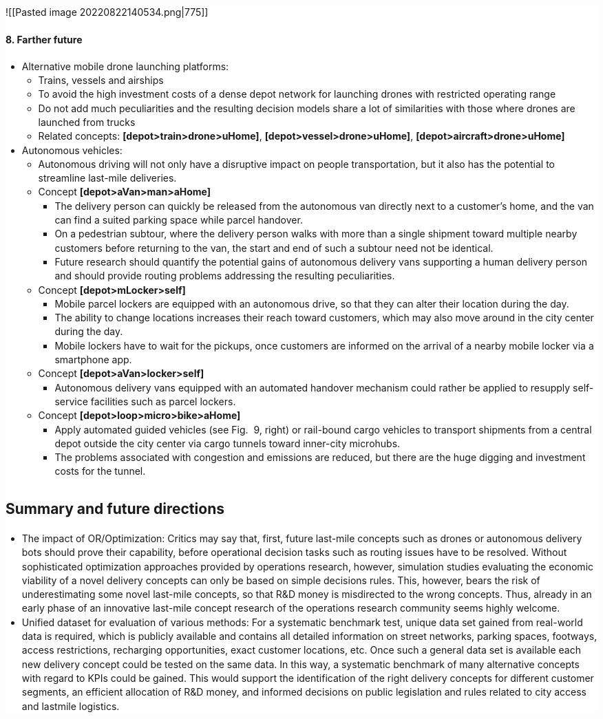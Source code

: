 ![[Pasted image 20220822140534.png|775]]

#### 8. Farther future
- Alternative mobile drone launching platforms:
	- Trains, vessels and airships
	- To avoid the high investment costs of a dense depot network for launching drones with restricted operating range
	- Do not add much peculiarities and the resulting decision models share a lot of similarities with those where drones are launched from trucks
	- Related concepts: **[depot>train>drone>uHome]**, **[depot>vessel>drone>uHome]**, **[depot>aircraft>drone>uHome]**
- Autonomous vehicles:
	- Autonomous driving will not only have a disruptive impact on people transportation, but it also has the potential to streamline last-mile deliveries.
	- Concept **[depot>aVan>man>aHome]**
		- The delivery person can quickly be released from the autonomous van directly next to a customer’s home, and the van can find a suited parking space while parcel handover.
		- On a pedestrian subtour, where the delivery person walks with more than a single shipment toward multiple nearby customers before returning to the van, the start and end of such a subtour need not be identical.
		- Future research should quantify the potential gains of autonomous delivery vans supporting a human delivery person and should provide routing problems addressing the resulting peculiarities.
	- Concept **[depot>mLocker>self]** 
		- Mobile parcel lockers are equipped with an autonomous drive, so that they can alter their location during the day.
		- The ability to change locations increases their reach toward customers, which may also move around in the city center during the day.
		- Mobile lockers have to wait for the pickups, once customers are informed on the arrival of a nearby mobile locker via a smartphone app.
	- Concept **[depot>aVan>locker>self]**
		- Autonomous delivery vans equipped with an automated handover mechanism could rather be applied to resupply self-service facilities such as parcel lockers.
	- Concept **[depot>loop>micro>bike>aHome]**
		- Apply automated guided vehicles (see Fig.  9, right) or rail-bound cargo vehicles to transport shipments from a central depot outside the city center via cargo tunnels toward inner-city microhubs.
		- The problems associated with congestion and emissions are reduced, but there are the huge digging and investment costs for the tunnel.

## Summary and future directions
- The impact of OR/Optimization: Critics may say that, first, future last-mile concepts such as drones or autonomous delivery bots should prove their capability, before operational decision tasks such as routing issues have to be resolved. Without sophisticated optimization approaches provided by operations research, however, simulation studies evaluating the economic viability of a novel delivery concepts can only be based on simple decisions rules. This, however, bears the risk of underestimating some novel last-mile concepts, so that R&D money is misdirected to the wrong concepts. Thus, already in an early phase of an innovative last-mile concept research of the operations research community seems highly welcome.
- Unified dataset for evaluation of various methods: For a systematic benchmark test, unique data set gained from real-world data is required, which is publicly available and contains all detailed information on street networks, parking spaces, footways, access restrictions, recharging opportunities, exact customer locations, etc. Once such a general data set is available each new delivery concept could be tested on the same data. In this way, a systematic benchmark of many alternative concepts with regard to KPIs could be gained. This would support the identification of the right delivery concepts for different customer segments, an efficient allocation of R&D money, and informed decisions on public legislation and rules related to city access and lastmile logistics.